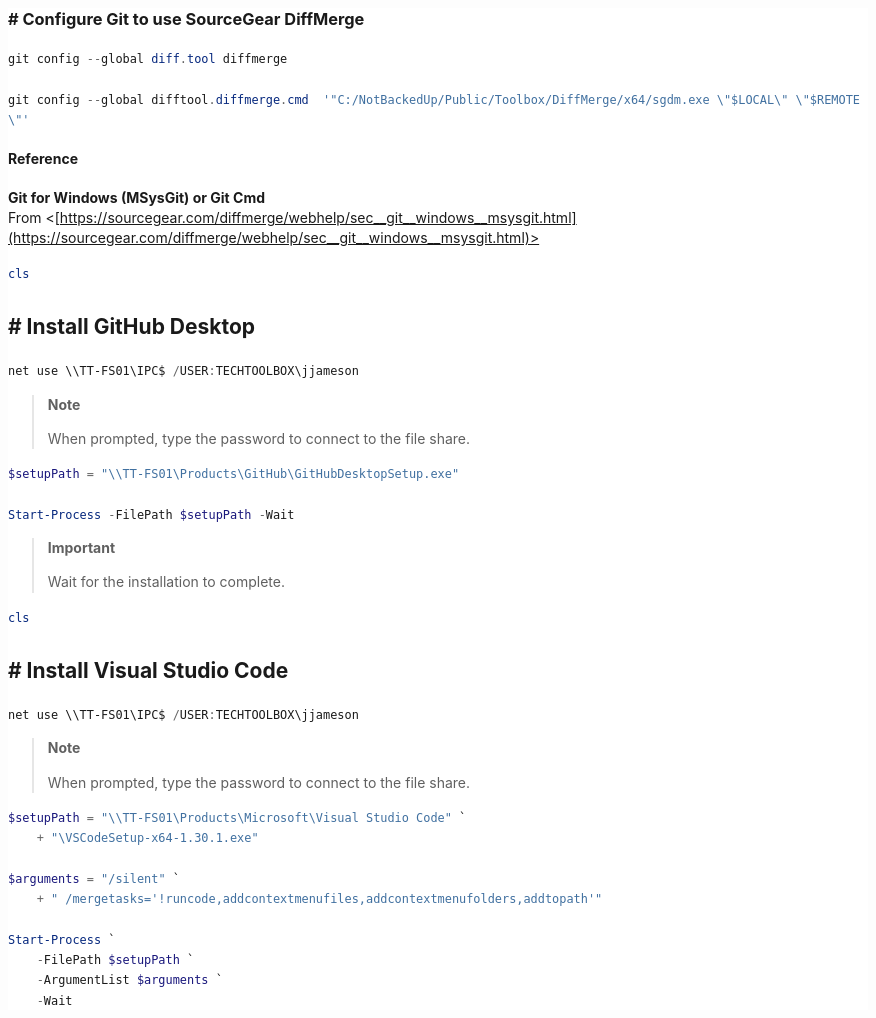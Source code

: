 ### # Configure Git to use SourceGear DiffMerge

```PowerShell
git config --global diff.tool diffmerge

git config --global difftool.diffmerge.cmd  '"C:/NotBackedUp/Public/Toolbox/DiffMerge/x64/sgdm.exe \"$LOCAL\" \"$REMOTE\"'
```

#### Reference

**Git for Windows (MSysGit) or Git Cmd**\
From <[https://sourcegear.com/diffmerge/webhelp/sec__git__windows__msysgit.html](https://sourcegear.com/diffmerge/webhelp/sec__git__windows__msysgit.html)>

```PowerShell
cls
```

## # Install GitHub Desktop

```PowerShell
net use \\TT-FS01\IPC$ /USER:TECHTOOLBOX\jjameson
```

> **Note**
>
> When prompted, type the password to connect to the file share.

```PowerShell
$setupPath = "\\TT-FS01\Products\GitHub\GitHubDesktopSetup.exe"

Start-Process -FilePath $setupPath -Wait
```

> **Important**
>
> Wait for the installation to complete.

```PowerShell
cls
```

## # Install Visual Studio Code

```PowerShell
net use \\TT-FS01\IPC$ /USER:TECHTOOLBOX\jjameson
```

> **Note**
>
> When prompted, type the password to connect to the file share.

```PowerShell
$setupPath = "\\TT-FS01\Products\Microsoft\Visual Studio Code" `
    + "\VSCodeSetup-x64-1.30.1.exe"

$arguments = "/silent" `
    + " /mergetasks='!runcode,addcontextmenufiles,addcontextmenufolders,addtopath'"

Start-Process `
    -FilePath $setupPath `
    -ArgumentList $arguments `
    -Wait
```
